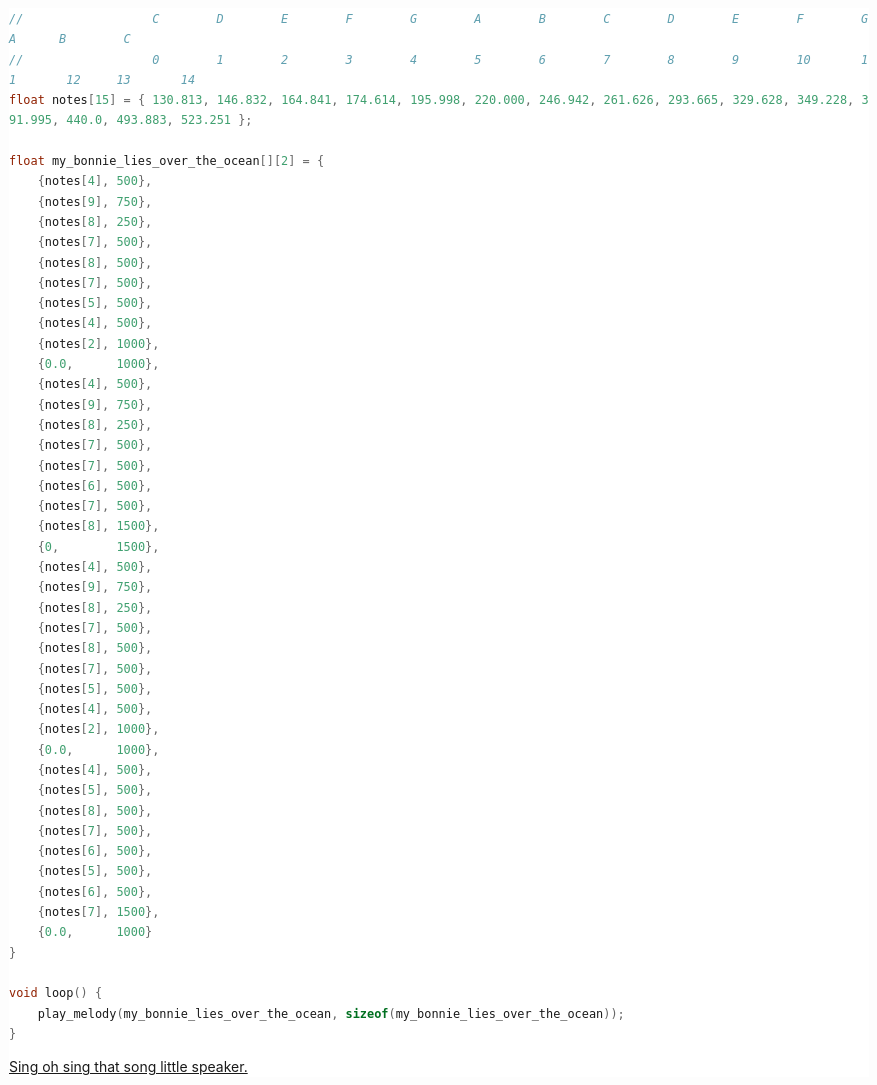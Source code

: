 ```c
//                  C        D        E        F        G        A        B        C        D        E        F        G        A      B        C
//                  0        1        2        3        4        5        6        7        8        9        10       11       12     13       14
float notes[15] = { 130.813, 146.832, 164.841, 174.614, 195.998, 220.000, 246.942, 261.626, 293.665, 329.628, 349.228, 391.995, 440.0, 493.883, 523.251 };

float my_bonnie_lies_over_the_ocean[][2] = {
    {notes[4], 500},
    {notes[9], 750},
    {notes[8], 250},
    {notes[7], 500},
    {notes[8], 500},
    {notes[7], 500},
    {notes[5], 500},
    {notes[4], 500},
    {notes[2], 1000},
    {0.0,      1000},
    {notes[4], 500},
    {notes[9], 750},
    {notes[8], 250},
    {notes[7], 500},
    {notes[7], 500},
    {notes[6], 500},
    {notes[7], 500},
    {notes[8], 1500},
    {0,        1500},
    {notes[4], 500},
    {notes[9], 750},
    {notes[8], 250},
    {notes[7], 500},
    {notes[8], 500},
    {notes[7], 500},
    {notes[5], 500},
    {notes[4], 500},
    {notes[2], 1000},
    {0.0,      1000},
    {notes[4], 500},
    {notes[5], 500},
    {notes[8], 500},
    {notes[7], 500},
    {notes[6], 500},
    {notes[5], 500},
    {notes[6], 500},
    {notes[7], 1500},
    {0.0,      1000}
}

void loop() {
    play_melody(my_bonnie_lies_over_the_ocean, sizeof(my_bonnie_lies_over_the_ocean));
}
```

<a href="https://www.instagram.com/p/BLzxOcDlqGr/" target="_blank">Sing oh sing that song little speaker.</a>
